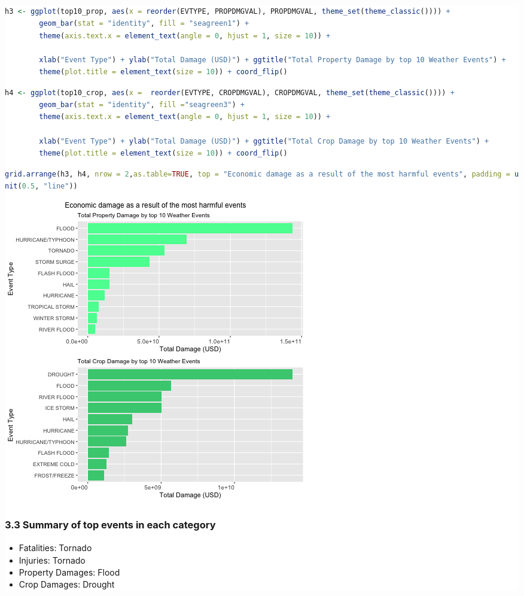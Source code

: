 ```r
h3 <- ggplot(top10_prop, aes(x = reorder(EVTYPE, PROPDMGVAL), PROPDMGVAL, theme_set(theme_classic()))) + 
        geom_bar(stat = "identity", fill = "seagreen1") + 
        theme(axis.text.x = element_text(angle = 0, hjust = 1, size = 10)) + 
        
        xlab("Event Type") + ylab("Total Damage (USD)") + ggtitle("Total Property Damage by top 10 Weather Events") +
        theme(plot.title = element_text(size = 10)) + coord_flip()
```


```r
h4 <- ggplot(top10_crop, aes(x =  reorder(EVTYPE, CROPDMGVAL), CROPDMGVAL, theme_set(theme_classic()))) + 
        geom_bar(stat = "identity", fill ="seagreen3") + 
        theme(axis.text.x = element_text(angle = 0, hjust = 1, size = 10)) +
        
        xlab("Event Type") + ylab("Total Damage (USD)") + ggtitle("Total Crop Damage by top 10 Weather Events") +
        theme(plot.title = element_text(size = 10)) + coord_flip()
```


```r
grid.arrange(h3, h4, nrow = 2,as.table=TRUE, top = "Economic damage as a result of the most harmful events", padding = unit(0.5, "line"))
```

![plot of chunk plot2](figure/plot2-1.png)

### 3.3 Summary of top events in each category  

* Fatalities: Tornado  
* Injuries: Tornado   
* Property Damages: Flood   
* Crop Damages: Drought  

